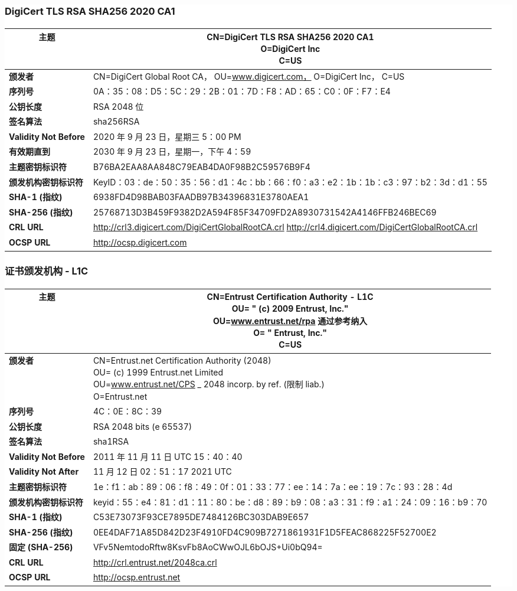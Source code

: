 ### <a name="digicert-tls-rsa-sha256-2020-ca1"></a>**DigiCert TLS RSA SHA256 2020 CA1**

| **主题** | CN=DigiCert TLS RSA SHA256 2020 CA1<br>O=DigiCert Inc<br>C=US |
| --- | --- |
| **颁发者** | CN=DigiCert Global Root CA， OU=www.digicert.com， O=DigiCert Inc， C=US |
| **序列号** | 0A：35：08：D5：5C：29：2B：01：7D：F8：AD：65：C0：0F：F7：E4 |
| **公钥长度** | RSA 2048 位 |
| **签名算法** | sha256RSA |
| **Validity Not Before** | 2020 年 9 月 23 日，星期三 5：00 PM |
| **有效期直到** | 2030 年 9 月 23 日，星期一，下午 4：59 |
| **主题密钥标识符** | B76BA2EAA8AA848C79EAB4DA0F98B2C59576B9F4 |
| **颁发机构密钥标识符** | KeyID：03：de：50：35：56：d1：4c：bb：66：f0：a3：e2：1b：1b：c3：97：b2：3d：d1：55 |
| **SHA-1 (指纹)** | 6938FD4D98BAB03FAADB97B34396831E3780AEA1 |
| **SHA-256 (指纹)** | 25768713D3B459F9382D2A594F85F34709FD2A8930731542A4146FFB246BEC69 |
| **CRL URL** | http://crl3.digicert.com/DigiCertGlobalRootCA.crl http://crl4.digicert.com/DigiCertGlobalRootCA.crl |
| **OCSP URL** | http://ocsp.digicert.com |

### <a name="entrust-certification-authority---l1c"></a>**证书颁发机构 - L1C**

| **主题** | CN=Entrust Certification Authority - L1C<br>OU= &quot; (c) 2009 Entrust, Inc.&quot;<br>OU=www.entrust.net/rpa 通过参考纳入<br>O= &quot; Entrust, Inc.&quot;<br>C=US |
| --- | --- |
| **颁发者** | CN=Entrust.net Certification Authority (2048) <br>OU= (c) 1999 Entrust.net Limited<br>OU=www.entrust.net/CPS \_ 2048 incorp. by ref. (限制 liab.) <br>O=Entrust.net |
| **序列号** | 4C：0E：8C：39 |
| **公钥长度** | RSA 2048 bits (e 65537)  |
| **签名算法** | sha1RSA |
| **Validity Not Before** | 2011 年 11 月 11 日 UTC 15：40：40 |
| **Validity Not After** | 11 月 12 日 02：51：17 2021 UTC |
| **主题密钥标识符** | 1e：f1：ab：89：06：f8：49：0f：01：33：77：ee：14：7a：ee：19：7c：93：28：4d |
| **颁发机构密钥标识符** | keyid：55：e4：81：d1：11：80：be：d8：89：b9：08：a3：31：f9：a1：24：09：16：b9：70 |
| **SHA-1 (指纹)** | C53E73073F93CE7895DE7484126BC303DAB9E657 |
| **SHA-256 (指纹)** | 0EE4DAF71A85D842D23F4910FD4C909B7271861931F1D5FEAC868225F52700E2 |
| **固定 (SHA-256)** | VFv5NemtodoRftw8KsvFb8AoCWwOJL6bOJS+Ui0bQ94= |
| **CRL URL** | http://crl.entrust.net/2048ca.crl |
| **OCSP URL** | http://ocsp.entrust.net |
